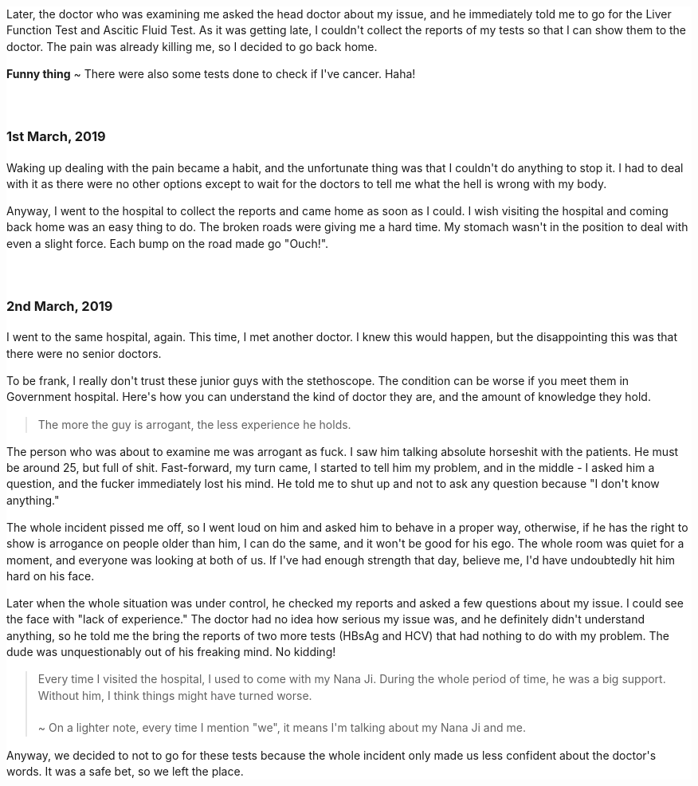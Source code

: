 Later, the doctor who was examining me asked the head doctor about my issue, and he immediately told me to go for the Liver Function Test and Ascitic Fluid Test. As it was getting late, I couldn't collect the reports of my tests so that I can show them to the doctor. The pain was already killing me, so I decided to go back home.


__Funny thing__ ~ There were also some tests done to check if I've cancer. Haha!

<br>

### 1st March, 2019

Waking up dealing with the pain became a habit, and the unfortunate thing was that I couldn't do anything to stop it. I had to deal with it as there were no other options except to wait for the doctors to tell me what the hell is wrong with my body.

Anyway, I went to the hospital to collect the reports and came home as soon as I could. I wish visiting the hospital and coming back home was an easy thing to do. The broken roads were giving me a hard time. My stomach wasn't in the position to deal with even a slight force. Each bump on the road made go "Ouch!".

<br>

### 2nd March, 2019

I went to the same hospital, again. This time, I met another doctor. I knew this would happen, but the disappointing this was that there were no senior doctors.

To be frank, I really don't trust these junior guys with the stethoscope. The condition can be worse if you meet them in Government hospital. Here's how you can understand the kind of doctor they are, and the amount of knowledge they hold.

> The more the guy is arrogant, the less experience he holds.

The person who was about to examine me was arrogant as fuck. I saw him talking absolute horseshit with the patients. He must be around 25, but full of shit. Fast-forward, my turn came, I started to tell him my problem, and in the middle - I asked him a question, and the fucker immediately lost his mind. He told me to shut up and not to ask any question because "I don't know anything."

The whole incident pissed me off, so I went loud on him and asked him to behave in a proper way, otherwise, if he has the right to show is arrogance on people older than him, I can do the same, and it won't be good for his ego. The whole room was quiet for a moment, and everyone was looking at both of us. If I've had enough strength that day, believe me, I'd have undoubtedly hit him hard on his face.

Later when the whole situation was under control, he checked my reports and asked a few questions about my issue. I could see the face with "lack of experience."  The doctor had no idea how serious my issue was, and he definitely didn't understand anything, so he told me the bring the reports of two more tests (HBsAg and HCV) that had nothing to do with my problem. The dude was unquestionably out of his freaking mind. No kidding!

> Every time I visited the hospital, I used to come with my Nana Ji. During the whole period of time, he was a big support. Without him, I think things might have turned worse. <br><br>
> ~ On a lighter note, every time I mention "we", it means I'm talking about my Nana Ji and me.

Anyway, we decided to not to go for these tests because the whole incident only made us less confident about the doctor's words. It was a safe bet, so we left the place.
